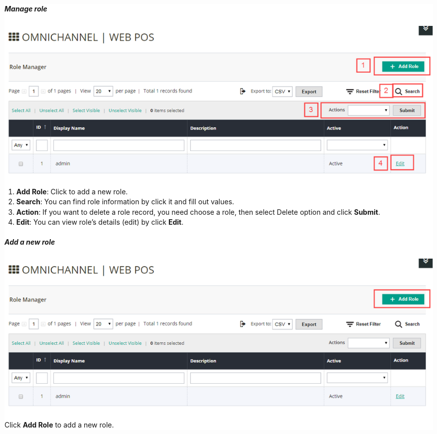 ##### Manage role

![Role Manager tab](./Image_starter_m1/image037.png) 
 
1. **Add Role**: Click to add a new role.
2. **Search**: You can find role information by click it and fill out values.
3. **Action**: If you want to delete a role record, you need choose a role, then select Delete option and click **Submit**.
4. **Edit**: You can view role’s details (edit) by click **Edit**.


##### Add a new role
 
![Add Role button](./Image_starter_m1/image038.png) 

Click **Add Role** to add a new role.
